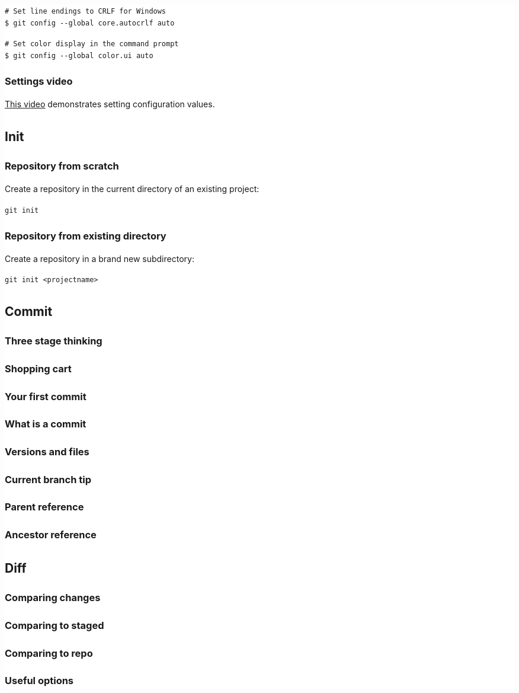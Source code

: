```
# Set line endings to CRLF for Windows
$ git config --global core.autocrlf auto
```

```
# Set color display in the command prompt
$ git config --global color.ui auto
```

### Settings video
[This video](TODO) demonstrates setting configuration values.

## Init
### Repository from scratch
Create a repository in the current directory of an existing project:
```
git init
```

### Repository from existing directory
Create a repository in a brand new subdirectory:
```
git init <projectname>
```

## Commit
### Three stage thinking
### Shopping cart
### Your first commit

### What is a commit
### Versions and files
### Current branch tip
### Parent reference
### Ancestor reference

## Diff
### Comparing changes
### Comparing to staged
### Comparing to repo
### Useful options
